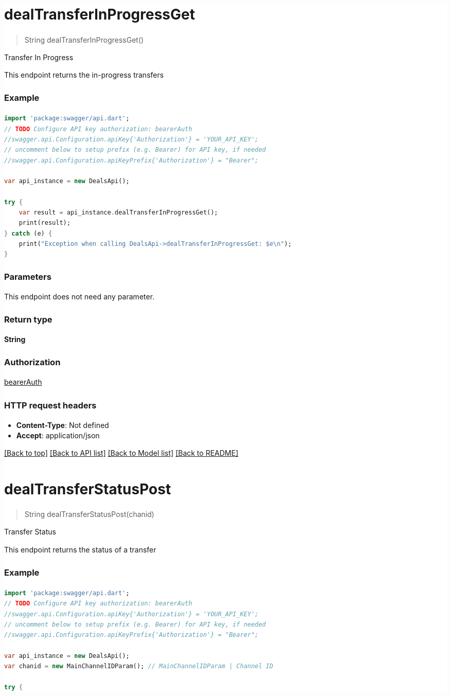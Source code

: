# **dealTransferInProgressGet**
> String dealTransferInProgressGet()

Transfer In Progress

This endpoint returns the in-progress transfers

### Example 
```dart
import 'package:swagger/api.dart';
// TODO Configure API key authorization: bearerAuth
//swagger.api.Configuration.apiKey{'Authorization'} = 'YOUR_API_KEY';
// uncomment below to setup prefix (e.g. Bearer) for API key, if needed
//swagger.api.Configuration.apiKeyPrefix{'Authorization'} = "Bearer";

var api_instance = new DealsApi();

try { 
    var result = api_instance.dealTransferInProgressGet();
    print(result);
} catch (e) {
    print("Exception when calling DealsApi->dealTransferInProgressGet: $e\n");
}
```

### Parameters
This endpoint does not need any parameter.

### Return type

**String**

### Authorization

[bearerAuth](../README.md#bearerAuth)

### HTTP request headers

 - **Content-Type**: Not defined
 - **Accept**: application/json

[[Back to top]](#) [[Back to API list]](../README.md#documentation-for-api-endpoints) [[Back to Model list]](../README.md#documentation-for-models) [[Back to README]](../README.md)

# **dealTransferStatusPost**
> String dealTransferStatusPost(chanid)

Transfer Status

This endpoint returns the status of a transfer

### Example 
```dart
import 'package:swagger/api.dart';
// TODO Configure API key authorization: bearerAuth
//swagger.api.Configuration.apiKey{'Authorization'} = 'YOUR_API_KEY';
// uncomment below to setup prefix (e.g. Bearer) for API key, if needed
//swagger.api.Configuration.apiKeyPrefix{'Authorization'} = "Bearer";

var api_instance = new DealsApi();
var chanid = new MainChannelIDParam(); // MainChannelIDParam | Channel ID

try { 
```